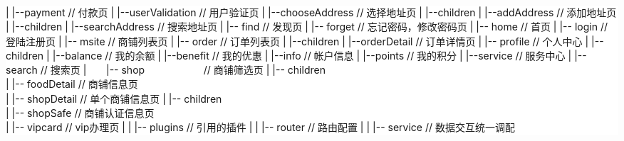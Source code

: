 </span>|<span class="hljs-string">            </span>|<span class="hljs-string">--payment                 //    付款页
</span>|<span class="hljs-string">            </span>|<span class="hljs-string">--userValidation         //    用户验证页
</span>|<span class="hljs-string">            </span>|<span class="hljs-string">--chooseAddress         //    选择地址页
</span>|<span class="hljs-string">              </span>|<span class="hljs-string">--children
</span>|<span class="hljs-string">                </span>|<span class="hljs-string">--addAddress        //    添加地址页
</span>|<span class="hljs-string">                  </span>|<span class="hljs-string">--children
</span>|<span class="hljs-string">                    </span>|<span class="hljs-string">--searchAddress // 搜索地址页
</span>|<span class="hljs-string">       </span>|<span class="hljs-string">-- find                     // 发现页
</span>|<span class="hljs-string">       </span>|<span class="hljs-string">-- forget                   // 忘记密码，修改密码页
</span>|<span class="hljs-string">       </span>|<span class="hljs-string">-- home                     // 首页
</span>|<span class="hljs-string">       </span>|<span class="hljs-string">-- login                    // 登陆注册页
</span>|<span class="hljs-string">       </span>|<span class="hljs-string">-- msite                    // 商铺列表页
</span>|<span class="hljs-string">       </span>|<span class="hljs-string">-- order                    // 订单列表页
</span>|<span class="hljs-string">            </span>|<span class="hljs-string">--children
</span>|<span class="hljs-string">                </span>|<span class="hljs-string">--orderDetail         // 订单详情页
</span>|<span class="hljs-string">       </span>|<span class="hljs-string">-- profile                  // 个人中心
</span>|<span class="hljs-string">            </span>|<span class="hljs-string">--children
</span>|<span class="hljs-string">                </span>|<span class="hljs-string">--balance             // 我的余额
</span>|<span class="hljs-string">                </span>|<span class="hljs-string">--benefit             // 我的优惠
</span>|<span class="hljs-string">                </span>|<span class="hljs-string">--info                 // 帐户信息
</span>|<span class="hljs-string">                </span>|<span class="hljs-string">--points             // 我的积分
</span>|<span class="hljs-string">                </span>|<span class="hljs-string">--service             // 服务中心
</span>|<span class="hljs-string">       </span>|<span class="hljs-string">-- search                   // 搜索页
</span>|<span class="hljs-string"> &nbsp; &nbsp; &nbsp; </span>|<span class="hljs-string">-- shop &nbsp; &nbsp; &nbsp; &nbsp; &nbsp; &nbsp; &nbsp; &nbsp; &nbsp; &nbsp; // 商铺筛选页
</span>|<span class="hljs-string">            </span>|<span class="hljs-string">-- children             
</span>|<span class="hljs-string">                  </span>|<span class="hljs-string">-- foodDetail       // 商铺信息页     
</span>|<span class="hljs-string">                  </span>|<span class="hljs-string">-- shopDetail       // 单个商铺信息页
</span>|<span class="hljs-string">                    </span>|<span class="hljs-string">-- children             
</span>|<span class="hljs-string">                          </span>|<span class="hljs-string">-- shopSafe // 商铺认证信息页     
</span>|<span class="hljs-string">       </span>|<span class="hljs-string">-- vipcard                  // vip办理页
</span>|
|<span class="hljs-string">   </span>|<span class="hljs-string">-- plugins                      // 引用的插件
</span>|
|<span class="hljs-string">   </span>|<span class="hljs-string">-- router                       // 路由配置
</span>|
|<span class="hljs-string">   </span>|<span class="hljs-string">-- service                      // 数据交互统一调配